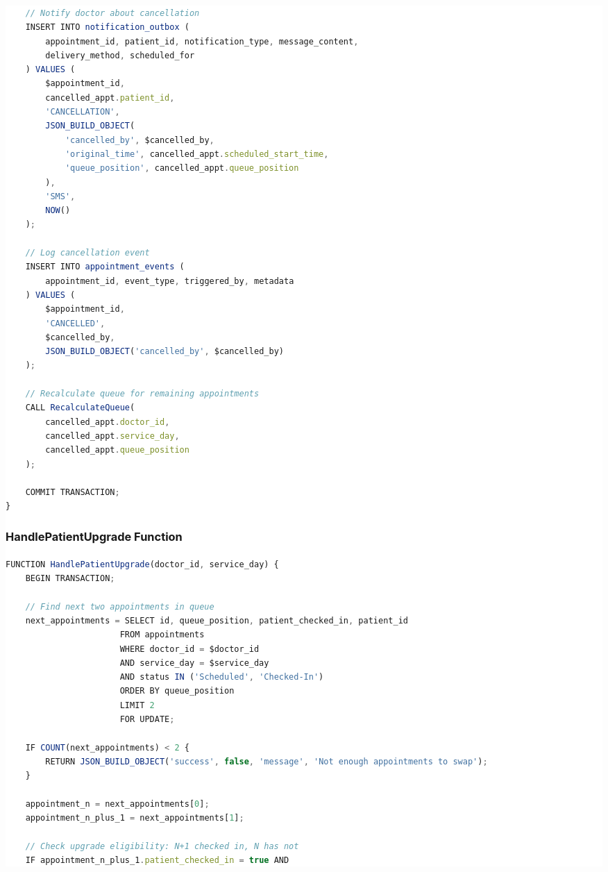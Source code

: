 ```typescript
    // Notify doctor about cancellation
    INSERT INTO notification_outbox (
        appointment_id, patient_id, notification_type, message_content,
        delivery_method, scheduled_for
    ) VALUES (
        $appointment_id,
        cancelled_appt.patient_id,
        'CANCELLATION',
        JSON_BUILD_OBJECT(
            'cancelled_by', $cancelled_by,
            'original_time', cancelled_appt.scheduled_start_time,
            'queue_position', cancelled_appt.queue_position
        ),
        'SMS',
        NOW()
    );
    
    // Log cancellation event
    INSERT INTO appointment_events (
        appointment_id, event_type, triggered_by, metadata
    ) VALUES (
        $appointment_id,
        'CANCELLED',
        $cancelled_by,
        JSON_BUILD_OBJECT('cancelled_by', $cancelled_by)
    );
    
    // Recalculate queue for remaining appointments
    CALL RecalculateQueue(
        cancelled_appt.doctor_id, 
        cancelled_appt.service_day, 
        cancelled_appt.queue_position
    );
    
    COMMIT TRANSACTION;
}
```

### HandlePatientUpgrade Function

```typescript
FUNCTION HandlePatientUpgrade(doctor_id, service_day) {
    BEGIN TRANSACTION;
    
    // Find next two appointments in queue
    next_appointments = SELECT id, queue_position, patient_checked_in, patient_id
                       FROM appointments 
                       WHERE doctor_id = $doctor_id 
                       AND service_day = $service_day
                       AND status IN ('Scheduled', 'Checked-In')
                       ORDER BY queue_position
                       LIMIT 2
                       FOR UPDATE;
    
    IF COUNT(next_appointments) < 2 {
        RETURN JSON_BUILD_OBJECT('success', false, 'message', 'Not enough appointments to swap');
    }
    
    appointment_n = next_appointments[0];
    appointment_n_plus_1 = next_appointments[1];
    
    // Check upgrade eligibility: N+1 checked in, N has not
    IF appointment_n_plus_1.patient_checked_in = true AND 
```